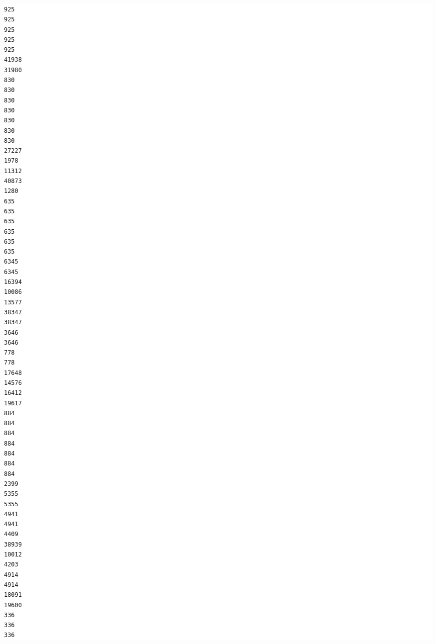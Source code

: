 ```
925
925
925
925
925
41938
31980
830
830
830
830
830
830
830
27227
1978
11312
40873
1280
635
635
635
635
635
635
6345
6345
16394
10086
13577
38347
38347
3646
3646
778
778
17648
14576
16412
19617
884
884
884
884
884
884
884
2399
5355
5355
4941
4941
4409
38939
10012
4203
4914
4914
18091
19600
336
336
336
```